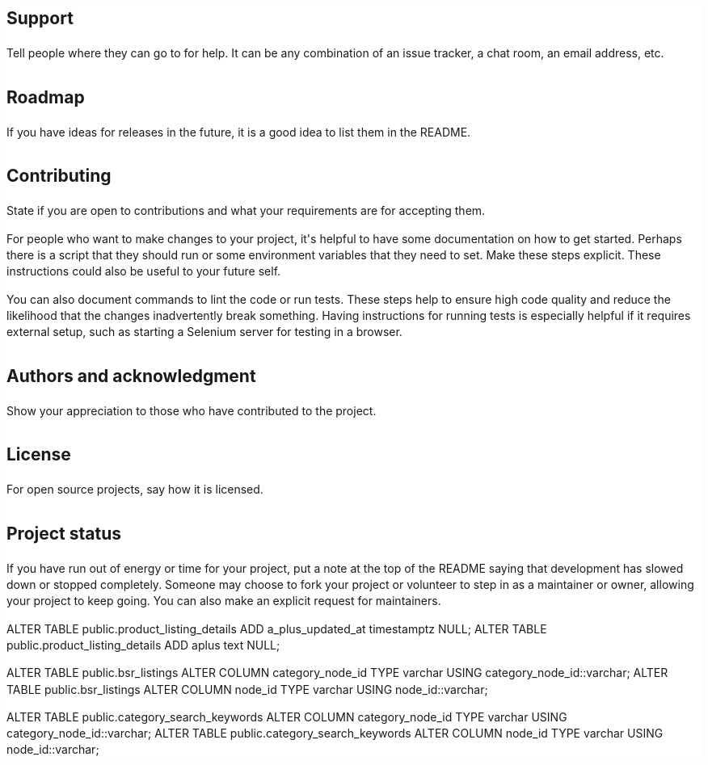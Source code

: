 ## Support

Tell people where they can go to for help. It can be any combination of an issue tracker, a chat room, an email address, etc.

## Roadmap

If you have ideas for releases in the future, it is a good idea to list them in the README.

## Contributing

State if you are open to contributions and what your requirements are for accepting them.

For people who want to make changes to your project, it's helpful to have some documentation on how to get started. Perhaps there is a script that they should run or some environment variables that they need to set. Make these steps explicit. These instructions could also be useful to your future self.

You can also document commands to lint the code or run tests. These steps help to ensure high code quality and reduce the likelihood that the changes inadvertently break something. Having instructions for running tests is especially helpful if it requires external setup, such as starting a Selenium server for testing in a browser.

## Authors and acknowledgment

Show your appreciation to those who have contributed to the project.

## License

For open source projects, say how it is licensed.

## Project status

If you have run out of energy or time for your project, put a note at the top of the README saying that development has slowed down or stopped completely. Someone may choose to fork your project or volunteer to step in as a maintainer or owner, allowing your project to keep going. You can also make an explicit request for maintainers.



ALTER TABLE public.product_listing_details ADD a_plus_updated_at timestamptz NULL;
ALTER TABLE public.product_listing_details ADD aplus text NULL;


ALTER TABLE public.bsr_listings ALTER COLUMN category_node_id TYPE varchar USING category_node_id::varchar;
ALTER TABLE public.bsr_listings ALTER COLUMN node_id TYPE varchar USING node_id::varchar;


ALTER TABLE public.category_search_keywords ALTER COLUMN category_node_id TYPE varchar USING category_node_id::varchar;
ALTER TABLE public.category_search_keywords ALTER COLUMN node_id TYPE varchar USING node_id::varchar;
